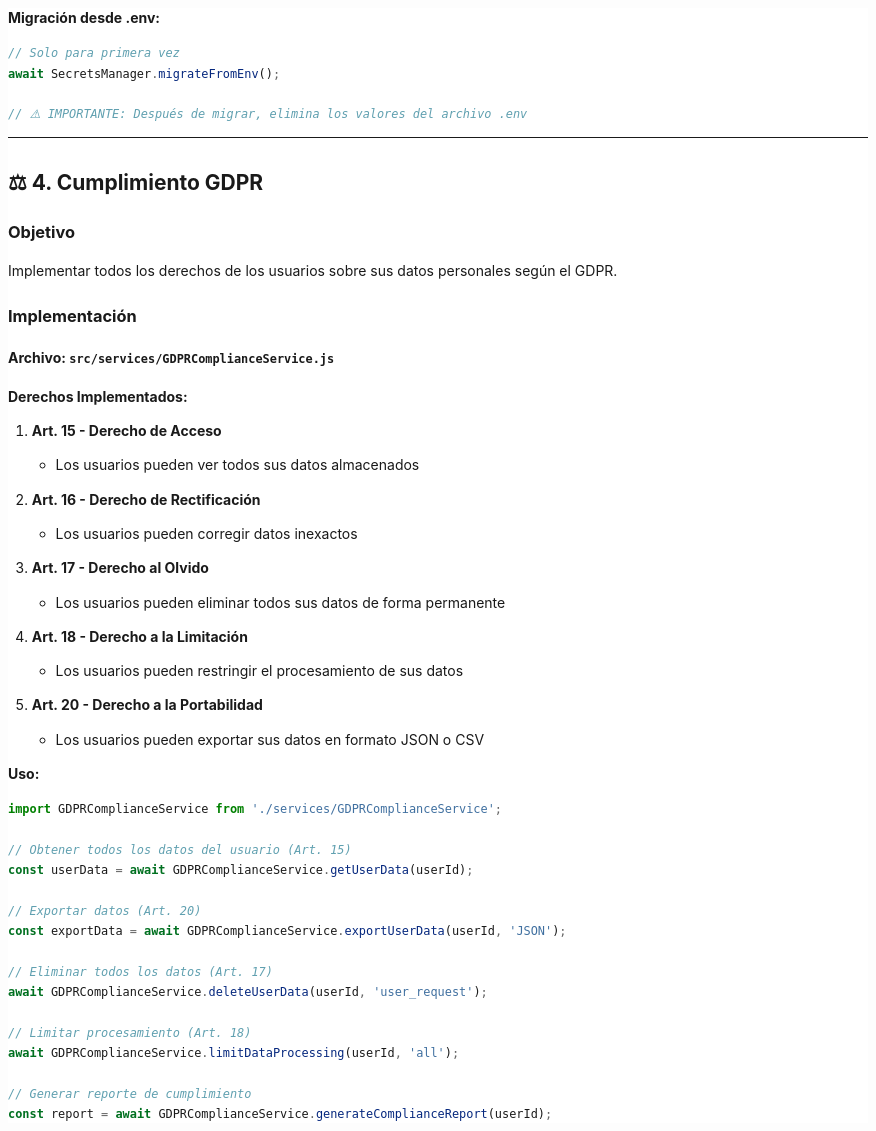 **Migración desde .env:**

```javascript
// Solo para primera vez
await SecretsManager.migrateFromEnv();

// ⚠️ IMPORTANTE: Después de migrar, elimina los valores del archivo .env
```

---

## ⚖️ 4. Cumplimiento GDPR

### Objetivo
Implementar todos los derechos de los usuarios sobre sus datos personales según el GDPR.

### Implementación

#### Archivo: `src/services/GDPRComplianceService.js`

**Derechos Implementados:**

1. **Art. 15 - Derecho de Acceso**
   - Los usuarios pueden ver todos sus datos almacenados
   
2. **Art. 16 - Derecho de Rectificación**
   - Los usuarios pueden corregir datos inexactos
   
3. **Art. 17 - Derecho al Olvido**
   - Los usuarios pueden eliminar todos sus datos de forma permanente
   
4. **Art. 18 - Derecho a la Limitación**
   - Los usuarios pueden restringir el procesamiento de sus datos
   
5. **Art. 20 - Derecho a la Portabilidad**
   - Los usuarios pueden exportar sus datos en formato JSON o CSV

**Uso:**

```javascript
import GDPRComplianceService from './services/GDPRComplianceService';

// Obtener todos los datos del usuario (Art. 15)
const userData = await GDPRComplianceService.getUserData(userId);

// Exportar datos (Art. 20)
const exportData = await GDPRComplianceService.exportUserData(userId, 'JSON');

// Eliminar todos los datos (Art. 17)
await GDPRComplianceService.deleteUserData(userId, 'user_request');

// Limitar procesamiento (Art. 18)
await GDPRComplianceService.limitDataProcessing(userId, 'all');

// Generar reporte de cumplimiento
const report = await GDPRComplianceService.generateComplianceReport(userId);
```
